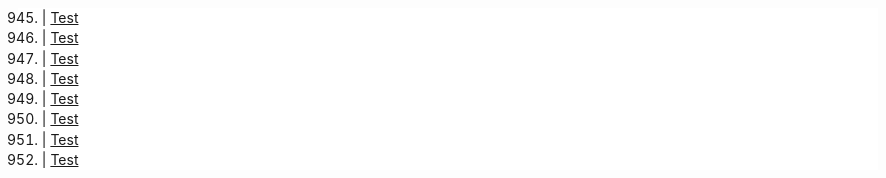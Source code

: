 945. [](./app/src/main/java/leetcode) | [Test](./app/src/test/java/leetcode)
946. [](./app/src/main/java/leetcode) | [Test](./app/src/test/java/leetcode)
947. [](./app/src/main/java/leetcode) | [Test](./app/src/test/java/leetcode)
948. [](./app/src/main/java/leetcode) | [Test](./app/src/test/java/leetcode)
949. [](./app/src/main/java/leetcode) | [Test](./app/src/test/java/leetcode)
950. [](./app/src/main/java/leetcode) | [Test](./app/src/test/java/leetcode)
951. [](./app/src/main/java/leetcode) | [Test](./app/src/test/java/leetcode)
952. [](./app/src/main/java/leetcode) | [Test](./app/src/test/java/leetcode)
